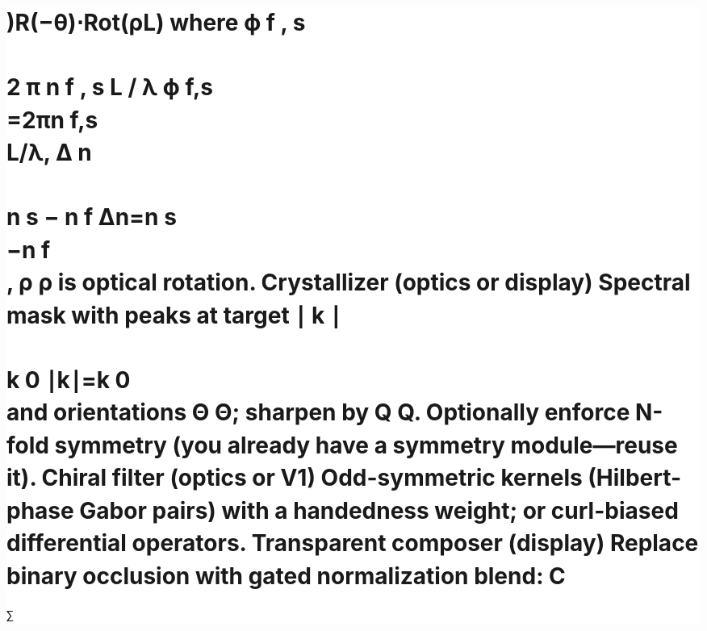  )R(−θ)⋅Rot(ρL)
where 
ϕ
f
,
s
=
2
π
n
f
,
s
L
/
λ
ϕ 
f,s
​	
 =2πn 
f,s
​	
 L/λ, 
Δ
n
=
n
s
−
n
f
Δn=n 
s
​	
 −n 
f
​	
 , 
ρ
ρ is optical rotation.
Crystallizer (optics or display)
Spectral mask with peaks at target 
∣
k
∣
=
k
0
∣k∣=k 
0
​	
  and orientations 
Θ
Θ; sharpen by 
Q
Q. Optionally enforce N-fold symmetry (you already have a symmetry module—reuse it).
Chiral filter (optics or V1)
Odd-symmetric kernels (Hilbert-phase Gabor pairs) with a handedness weight; or curl-biased differential operators.
Transparent composer (display)
Replace binary occlusion with gated normalization blend:
C
=
∑